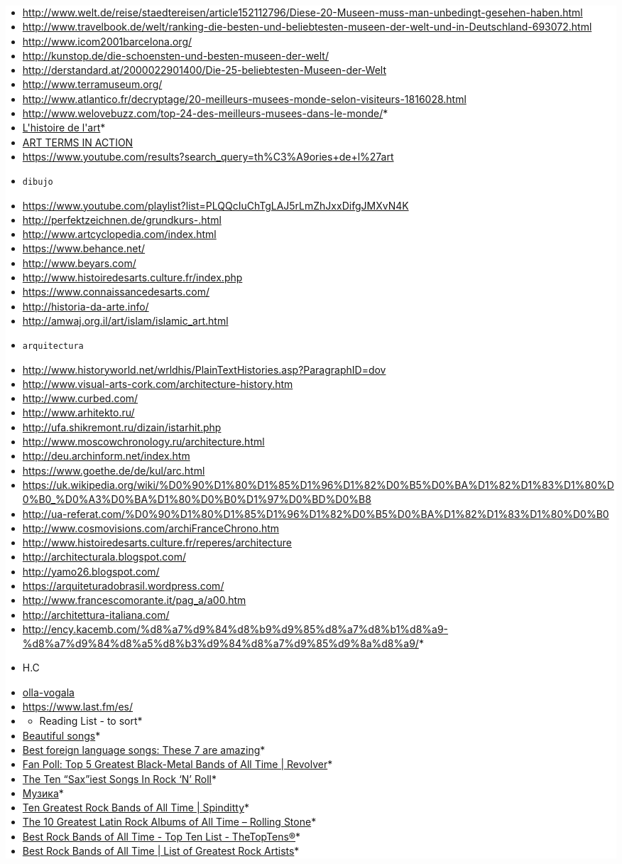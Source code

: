 * http://www.welt.de/reise/staedtereisen/article152112796/Diese-20-Museen-muss-man-unbedingt-gesehen-haben.html
* http://www.travelbook.de/welt/ranking-die-besten-und-beliebtesten-museen-der-welt-und-in-Deutschland-693072.html
* http://www.icom2001barcelona.org/
* http://kunstop.de/die-schoensten-und-besten-museen-der-welt/
* http://derstandard.at/2000022901400/Die-25-beliebtesten-Museen-der-Welt
* http://www.terramuseum.org/
* http://www.atlantico.fr/decryptage/20-meilleurs-musees-monde-selon-visiteurs-1816028.html
* http://www.welovebuzz.com/top-24-des-meilleurs-musees-dans-le-monde/*     
* [L'histoire de l'art](https://www.youtube.com/watch?v=zyREXxn7xCo)*     
* [ART TERMS IN ACTION](https://www.youtube.com/results?search_query=ART+TERMS+IN+ACTION)
* https://www.youtube.com/results?search_query=th%C3%A9ories+de+l%27art
*     dibujo
* https://www.youtube.com/playlist?list=PLQQcIuChTgLAJ5rLmZhJxxDifgJMXvN4K
* http://perfektzeichnen.de/grundkurs-.html
* http://www.artcyclopedia.com/index.html
* https://www.behance.net/
* http://www.beyars.com/
* http://www.histoiredesarts.culture.fr/index.php
* https://www.connaissancedesarts.com/
* http://historia-da-arte.info/
* http://amwaj.org.il/art/islam/islamic_art.html
*     arquitectura
* http://www.historyworld.net/wrldhis/PlainTextHistories.asp?ParagraphID=dov
* http://www.visual-arts-cork.com/architecture-history.htm
* http://www.curbed.com/
* http://www.arhitekto.ru/
* http://ufa.shikremont.ru/dizain/istarhit.php
* http://www.moscowchronology.ru/architecture.html
* http://deu.archinform.net/index.htm
* https://www.goethe.de/de/kul/arc.html
* https://uk.wikipedia.org/wiki/%D0%90%D1%80%D1%85%D1%96%D1%82%D0%B5%D0%BA%D1%82%D1%83%D1%80%D0%B0_%D0%A3%D0%BA%D1%80%D0%B0%D1%97%D0%BD%D0%B8
* http://ua-referat.com/%D0%90%D1%80%D1%85%D1%96%D1%82%D0%B5%D0%BA%D1%82%D1%83%D1%80%D0%B0
* http://www.cosmovisions.com/archiFranceChrono.htm
* http://www.histoiredesarts.culture.fr/reperes/architecture
* http://architecturala.blogspot.com/
* http://yamo26.blogspot.com/
* https://arquiteturadobrasil.wordpress.com/
* http://www.francescomorante.it/pag_a/a00.htm
* http://architettura-italiana.com/
* http://ency.kacemb.com/%d8%a7%d9%84%d8%b9%d9%85%d8%a7%d8%b1%d8%a9-%d8%a7%d9%84%d8%a5%d8%b3%d9%84%d8%a7%d9%85%d9%8a%d8%a9/*     
- H.C
* [olla-vogala](https://www.youtube.com/channel/UC8pztlxOONYyw8q46CKHY-A/featured)
* https://www.last.fm/es/
* - Reading List - to sort*     
* [Beautiful songs](https://www.facebook.com/yoshi.wood.7/posts/10154850853134236)*     
* [Best foreign language songs: These 7 are amazing](https://www.redbull.com/au-en/7-amazing-songs-sung-in-languages-other-than-english)*     
* [Fan Poll: Top 5 Greatest Black-Metal Bands of All Time | Revolver](https://www.revolvermag.com/music/fan-poll-top-5-greatest-black-metal-bands-all-time#1-emperor)*     
* [The Ten “Sax”iest Songs In Rock ‘N’ Roll](https://i95rock.com/the-ten-saxiest-songs-in-rock-n-roll/)*     
* [Музика](https://vk.com/audios-2428428)*     
* [Ten Greatest Rock Bands of All Time | Spinditty](https://spinditty.com/genres/Ten-Greatest-Rock-and-Roll-Bands)*     
* [The 10 Greatest Latin Rock Albums of All Time – Rolling Stone](https://www.rollingstone.com/music/music-lists/the-10-greatest-latin-rock-albums-of-all-time-153398/)*     
* [Best Rock Bands of All Time - Top Ten List - TheTopTens®](https://www.thetoptens.com/rock-bands/)*     
* [Best Rock Bands of All Time | List of Greatest Rock Artists](https://www.ranker.com/crowdranked-list/the-best-rock-bands-of-all-time)*     